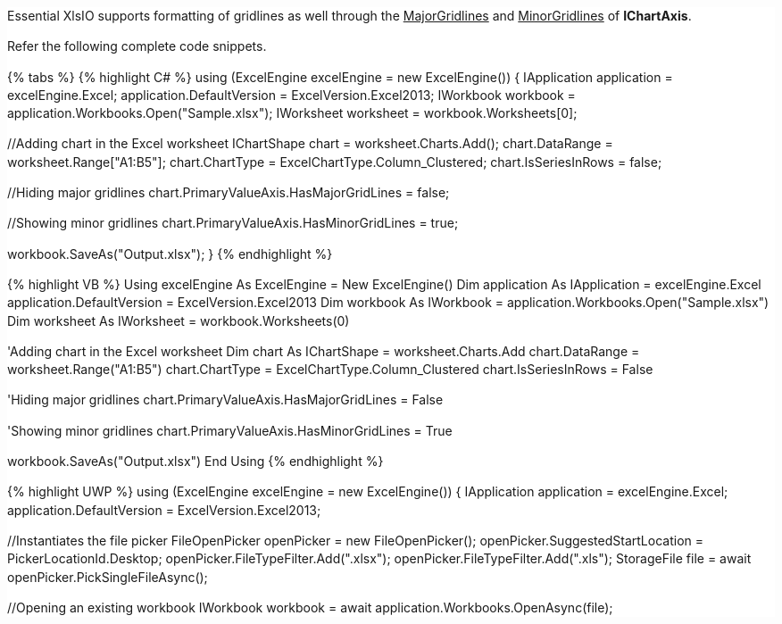 Essential XlsIO supports formatting of gridlines as well through the [MajorGridlines](https://help.syncfusion.com/cr/cref_files/windowsforms/Syncfusion.XlsIO.Base~Syncfusion.XlsIO.IChartAxis~MajorGridLines.html) and [MinorGridlines](https://help.syncfusion.com/cr/cref_files/windowsforms/Syncfusion.XlsIO.Base~Syncfusion.XlsIO.IChartAxis~MinorGridLines.html) of **IChartAxis**.

Refer the following complete code snippets.

{% tabs %}
{% highlight C# %}
using (ExcelEngine excelEngine = new ExcelEngine())
{
  IApplication application = excelEngine.Excel;
  application.DefaultVersion = ExcelVersion.Excel2013;
  IWorkbook workbook = application.Workbooks.Open("Sample.xlsx");
  IWorksheet worksheet = workbook.Worksheets[0];

  //Adding chart in the Excel worksheet
  IChartShape chart = worksheet.Charts.Add();
  chart.DataRange = worksheet.Range["A1:B5"];
  chart.ChartType = ExcelChartType.Column_Clustered;
  chart.IsSeriesInRows = false;

  //Hiding major gridlines
  chart.PrimaryValueAxis.HasMajorGridLines = false;

  //Showing minor gridlines
  chart.PrimaryValueAxis.HasMinorGridLines = true;

  workbook.SaveAs("Output.xlsx");
}
{% endhighlight %}

{% highlight VB %}
Using excelEngine As ExcelEngine = New ExcelEngine()
  Dim application As IApplication = excelEngine.Excel
  application.DefaultVersion = ExcelVersion.Excel2013
  Dim workbook As IWorkbook = application.Workbooks.Open("Sample.xlsx")
  Dim worksheet As IWorksheet = workbook.Worksheets(0)

  'Adding chart in the Excel worksheet
  Dim chart As IChartShape = worksheet.Charts.Add
  chart.DataRange = worksheet.Range("A1:B5")
  chart.ChartType = ExcelChartType.Column_Clustered
  chart.IsSeriesInRows = False

  'Hiding major gridlines
  chart.PrimaryValueAxis.HasMajorGridLines = False

  'Showing minor gridlines
  chart.PrimaryValueAxis.HasMinorGridLines = True

  workbook.SaveAs("Output.xlsx")
End Using
{% endhighlight %}

{% highlight UWP %}
using (ExcelEngine excelEngine = new ExcelEngine())
{
  IApplication application = excelEngine.Excel;
  application.DefaultVersion = ExcelVersion.Excel2013;

  //Instantiates the file picker
  FileOpenPicker openPicker = new FileOpenPicker();
  openPicker.SuggestedStartLocation = PickerLocationId.Desktop;
  openPicker.FileTypeFilter.Add(".xlsx");
  openPicker.FileTypeFilter.Add(".xls");
  StorageFile file = await openPicker.PickSingleFileAsync();

  //Opening an existing workbook
  IWorkbook workbook = await application.Workbooks.OpenAsync(file);